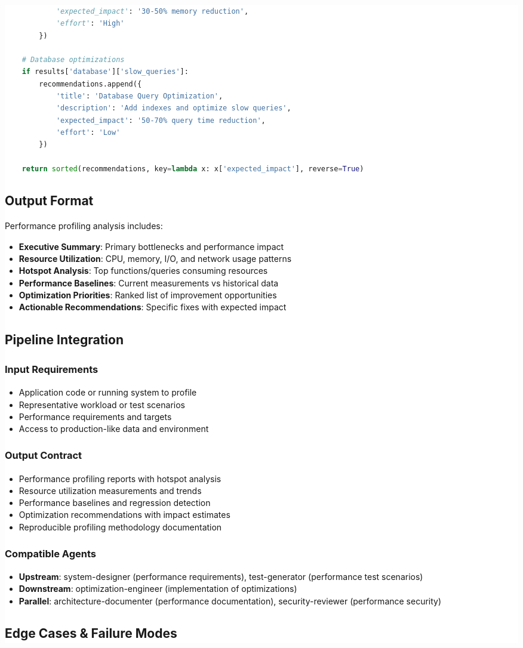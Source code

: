 ```python
            'expected_impact': '30-50% memory reduction',
            'effort': 'High'
        })
    
    # Database optimizations
    if results['database']['slow_queries']:
        recommendations.append({
            'title': 'Database Query Optimization',
            'description': 'Add indexes and optimize slow queries',
            'expected_impact': '50-70% query time reduction',
            'effort': 'Low'
        })
    
    return sorted(recommendations, key=lambda x: x['expected_impact'], reverse=True)
```

## Output Format

Performance profiling analysis includes:
- **Executive Summary**: Primary bottlenecks and performance impact
- **Resource Utilization**: CPU, memory, I/O, and network usage patterns
- **Hotspot Analysis**: Top functions/queries consuming resources
- **Performance Baselines**: Current measurements vs historical data
- **Optimization Priorities**: Ranked list of improvement opportunities
- **Actionable Recommendations**: Specific fixes with expected impact

## Pipeline Integration

### Input Requirements
- Application code or running system to profile
- Representative workload or test scenarios
- Performance requirements and targets
- Access to production-like data and environment

### Output Contract
- Performance profiling reports with hotspot analysis
- Resource utilization measurements and trends
- Performance baselines and regression detection
- Optimization recommendations with impact estimates
- Reproducible profiling methodology documentation

### Compatible Agents
- **Upstream**: system-designer (performance requirements), test-generator (performance test scenarios)
- **Downstream**: optimization-engineer (implementation of optimizations)
- **Parallel**: architecture-documenter (performance documentation), security-reviewer (performance security)

## Edge Cases & Failure Modes
